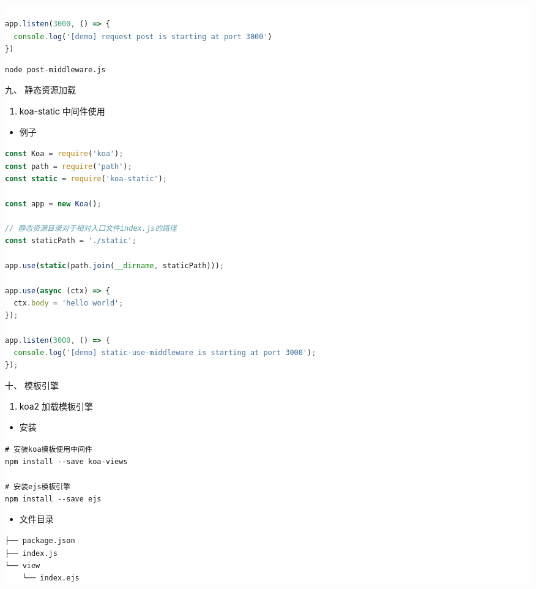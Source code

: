 ```js

app.listen(3000, () => {
  console.log('[demo] request post is starting at port 3000')
})
```

```
node post-middleware.js
```

九、 静态资源加载

1. koa-static 中间件使用

- 例子

```js
const Koa = require('koa');
const path = require('path');
const static = require('koa-static');

const app = new Koa();

// 静态资源目录对于相对入口文件index.js的路径
const staticPath = './static';

app.use(static(path.join(__dirname, staticPath)));

app.use(async (ctx) => {
  ctx.body = 'hello world';
});

app.listen(3000, () => {
  console.log('[demo] static-use-middleware is starting at port 3000');
});
```

十、 模板引擎

1. koa2 加载模板引擎

- 安装

```
# 安装koa模板使用中间件
npm install --save koa-views

# 安装ejs模板引擎
npm install --save ejs
```

- 文件目录

```
├── package.json
├── index.js
└── view
    └── index.ejs
```
